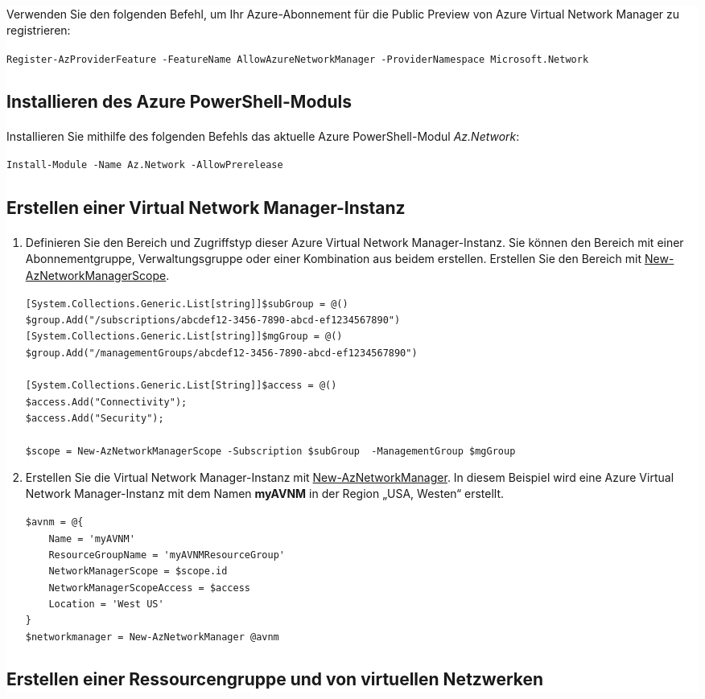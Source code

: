 Verwenden Sie den folgenden Befehl, um Ihr Azure-Abonnement für die Public Preview von Azure Virtual Network Manager zu registrieren:

```azurepowershell-interactive
Register-AzProviderFeature -FeatureName AllowAzureNetworkManager -ProviderNamespace Microsoft.Network
```

## <a name="install-azure-powershell-module"></a>Installieren des Azure PowerShell-Moduls

Installieren Sie mithilfe des folgenden Befehls das aktuelle Azure PowerShell-Modul *Az.Network*:

```azurepowershell-interactive
Install-Module -Name Az.Network -AllowPrerelease
```

## <a name="create-virtual-network-manager"></a>Erstellen einer Virtual Network Manager-Instanz

1. Definieren Sie den Bereich und Zugriffstyp dieser Azure Virtual Network Manager-Instanz. Sie können den Bereich mit einer Abonnementgruppe, Verwaltungsgruppe oder einer Kombination aus beidem erstellen. Erstellen Sie den Bereich mit [New-AzNetworkManagerScope](/powershell/module/az.network/new-aznetworkmanagerscope).

    ```azurepowershell-interactive
    [System.Collections.Generic.List[string]]$subGroup = @()  
    $group.Add("/subscriptions/abcdef12-3456-7890-abcd-ef1234567890")
    [System.Collections.Generic.List[string]]$mgGroup = @()  
    $group.Add("/managementGroups/abcdef12-3456-7890-abcd-ef1234567890")
    
    [System.Collections.Generic.List[String]]$access = @()  
    $access.Add("Connectivity");  
    $access.Add("Security"); 
 
    $scope = New-AzNetworkManagerScope -Subscription $subGroup  -ManagementGroup $mgGroup
    ```

1. Erstellen Sie die Virtual Network Manager-Instanz mit [New-AzNetworkManager](/powershell/module/az.network/new-aznetworkmanager). In diesem Beispiel wird eine Azure Virtual Network Manager-Instanz mit dem Namen **myAVNM** in der Region „USA, Westen“ erstellt.

    ```azurepowershell-interactive
    $avnm = @{
        Name = 'myAVNM'
        ResourceGroupName = 'myAVNMResourceGroup'
        NetworkManagerScope = $scope.id
        NetworkManagerScopeAccess = $access
        Location = 'West US'
    }
    $networkmanager = New-AzNetworkManager @avnm
    ```

## <a name="create-resource-group-and-virtual-networks"></a>Erstellen einer Ressourcengruppe und von virtuellen Netzwerken
